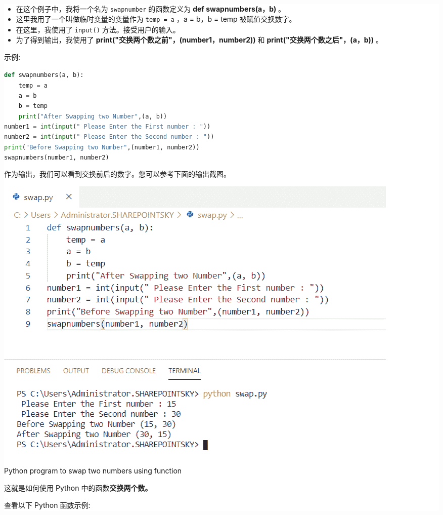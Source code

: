 *   在这个例子中，我将一个名为 `swapnumber` 的函数定义为 **def swapnumbers(a，b)** 。
*   这里我用了一个叫做临时变量的变量作为 `temp = a` ，a = b，b = temp 被赋值交换数字。
*   在这里，我使用了 `input()` 方法。接受用户的输入。
*   为了得到输出，我使用了 **print("交换两个数之前"，(number1，number2))** 和 **print("交换两个数之后"，(a，b))** 。

示例:

```py
def swapnumbers(a, b):
    temp = a
    a = b
    b = temp
    print("After Swapping two Number",(a, b))
number1 = int(input(" Please Enter the First number : "))
number2 = int(input(" Please Enter the Second number : "))
print("Before Swapping two Number",(number1, number2))
swapnumbers(number1, number2)
```

作为输出，我们可以看到交换前后的数字。您可以参考下面的输出截图。

![Python program to swap two numbers using function](img/5cc54d3875aed954f4062e08a5f3adc5.png "Python program to swap two numbers using function")

Python program to swap two numbers using function

这就是如何使用 Python 中的函数**交换两个数。**

查看以下 Python 函数示例:
